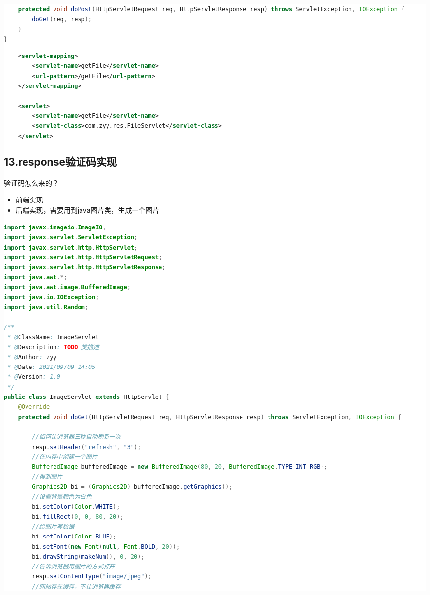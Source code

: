    ```java
       protected void doPost(HttpServletRequest req, HttpServletResponse resp) throws ServletException, IOException {
           doGet(req, resp);
       }
   }
   ```

   ```xml
       <servlet-mapping>
           <servlet-name>getFile</servlet-name>
           <url-pattern>/getFile</url-pattern>
       </servlet-mapping>
   
       <servlet>
           <servlet-name>getFile</servlet-name>
           <servlet-class>com.zyy.res.FileServlet</servlet-class>
       </servlet>
   ```

## 13.response验证码实现

验证码怎么来的？

- 前端实现
- 后端实现，需要用到java图片类，生成一个图片

```java
import javax.imageio.ImageIO;
import javax.servlet.ServletException;
import javax.servlet.http.HttpServlet;
import javax.servlet.http.HttpServletRequest;
import javax.servlet.http.HttpServletResponse;
import java.awt.*;
import java.awt.image.BufferedImage;
import java.io.IOException;
import java.util.Random;

/**
 * @ClassName: ImageServlet
 * @Description: TODO 类描述
 * @Author: zyy
 * @Date: 2021/09/09 14:05
 * @Version: 1.0
 */
public class ImageServlet extends HttpServlet {
    @Override
    protected void doGet(HttpServletRequest req, HttpServletResponse resp) throws ServletException, IOException {

        //如何让浏览器三秒自动刷新一次
        resp.setHeader("refresh", "3");
        //在内存中创建一个图片
        BufferedImage bufferedImage = new BufferedImage(80, 20, BufferedImage.TYPE_INT_RGB);
        //得到图片
        Graphics2D bi = (Graphics2D) bufferedImage.getGraphics();
        //设置背景颜色为白色
        bi.setColor(Color.WHITE);
        bi.fillRect(0, 0, 80, 20);
        //给图片写数据
        bi.setColor(Color.BLUE);
        bi.setFont(new Font(null, Font.BOLD, 20));
        bi.drawString(makeNum(), 0, 20);
        //告诉浏览器用图片的方式打开
        resp.setContentType("image/jpeg");
        //网站存在缓存，不让浏览器缓存
```